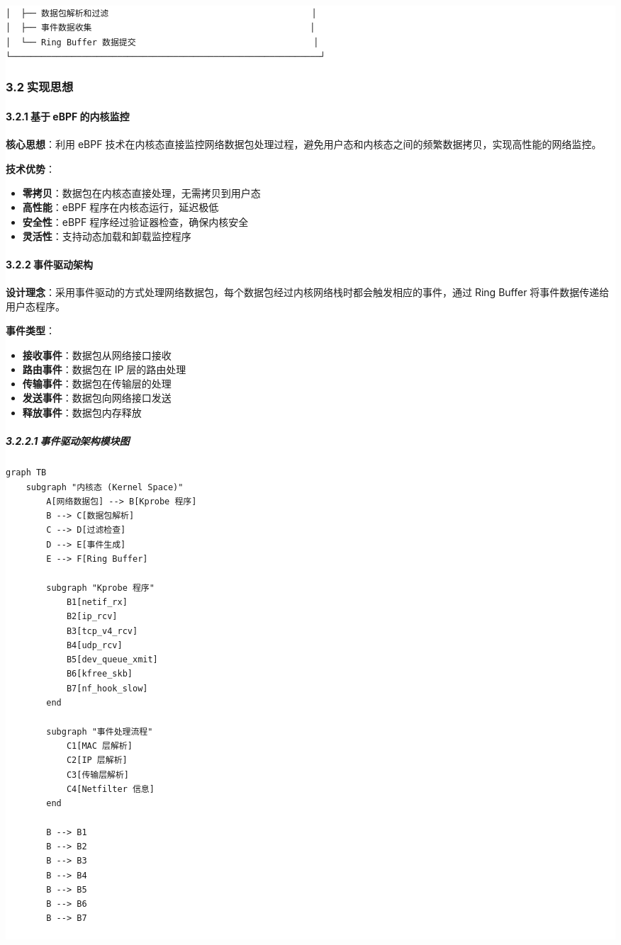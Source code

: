 ```
│  ├── 数据包解析和过滤                                        │
│  ├── 事件数据收集                                           │
│  └── Ring Buffer 数据提交                                   │
└─────────────────────────────────────────────────────────────┘
```

### 3.2 实现思想

#### 3.2.1 基于 eBPF 的内核监控

**核心思想**：利用 eBPF 技术在内核态直接监控网络数据包处理过程，避免用户态和内核态之间的频繁数据拷贝，实现高性能的网络监控。

**技术优势**：
- **零拷贝**：数据包在内核态直接处理，无需拷贝到用户态
- **高性能**：eBPF 程序在内核态运行，延迟极低
- **安全性**：eBPF 程序经过验证器检查，确保内核安全
- **灵活性**：支持动态加载和卸载监控程序

#### 3.2.2 事件驱动架构

**设计理念**：采用事件驱动的方式处理网络数据包，每个数据包经过内核网络栈时都会触发相应的事件，通过 Ring Buffer 将事件数据传递给用户态程序。

**事件类型**：
- **接收事件**：数据包从网络接口接收
- **路由事件**：数据包在 IP 层的路由处理
- **传输事件**：数据包在传输层的处理
- **发送事件**：数据包向网络接口发送
- **释放事件**：数据包内存释放

##### 3.2.2.1 事件驱动架构模块图

```mermaid
graph TB
    subgraph "内核态 (Kernel Space)"
        A[网络数据包] --> B[Kprobe 程序]
        B --> C[数据包解析]
        C --> D[过滤检查]
        D --> E[事件生成]
        E --> F[Ring Buffer]
        
        subgraph "Kprobe 程序"
            B1[netif_rx]
            B2[ip_rcv]
            B3[tcp_v4_rcv]
            B4[udp_rcv]
            B5[dev_queue_xmit]
            B6[kfree_skb]
            B7[nf_hook_slow]
        end
        
        subgraph "事件处理流程"
            C1[MAC 层解析]
            C2[IP 层解析]
            C3[传输层解析]
            C4[Netfilter 信息]
        end
        
        B --> B1
        B --> B2
        B --> B3
        B --> B4
        B --> B5
        B --> B6
        B --> B7
        
```